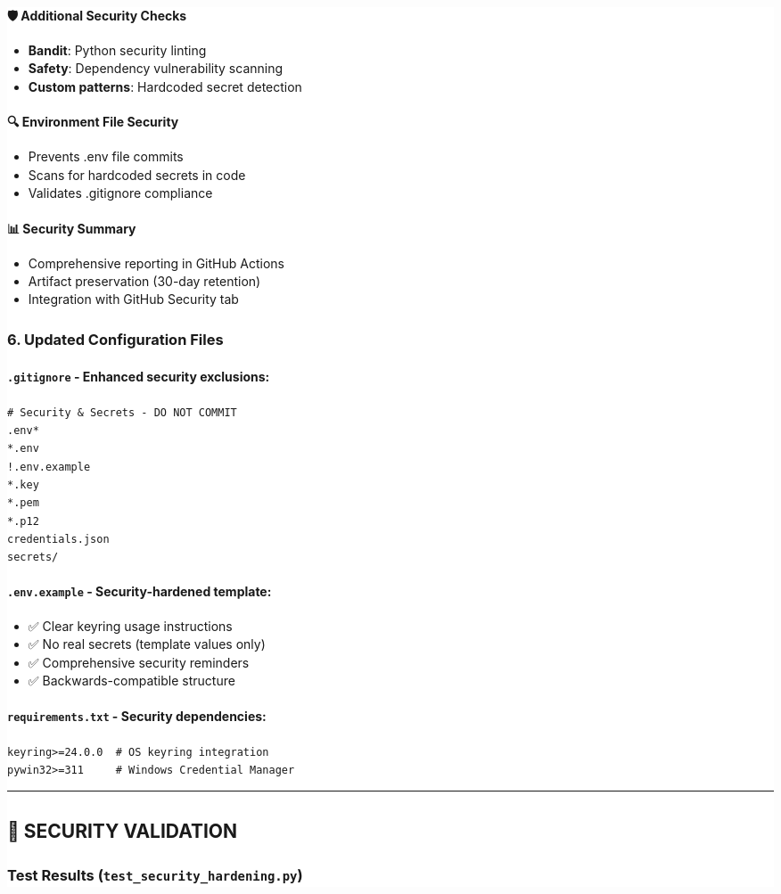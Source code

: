 #### **🛡️ Additional Security Checks**

- **Bandit**: Python security linting
- **Safety**: Dependency vulnerability scanning
- **Custom patterns**: Hardcoded secret detection

#### **🔍 Environment File Security**

- Prevents .env file commits
- Scans for hardcoded secrets in code
- Validates .gitignore compliance

#### **📊 Security Summary**

- Comprehensive reporting in GitHub Actions
- Artifact preservation (30-day retention)
- Integration with GitHub Security tab

### **6. Updated Configuration Files**

#### **`.gitignore`** - Enhanced security exclusions:

```gitignore
# Security & Secrets - DO NOT COMMIT
.env*
*.env
!.env.example
*.key
*.pem
*.p12
credentials.json
secrets/
```

#### **`.env.example`** - Security-hardened template:

- ✅ Clear keyring usage instructions
- ✅ No real secrets (template values only)
- ✅ Comprehensive security reminders
- ✅ Backwards-compatible structure

#### **`requirements.txt`** - Security dependencies:

```
keyring>=24.0.0  # OS keyring integration
pywin32>=311     # Windows Credential Manager
```

---

## 🎯 **SECURITY VALIDATION**

### **Test Results** (`test_security_hardening.py`)
